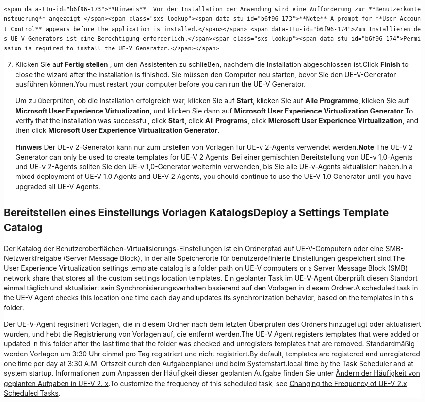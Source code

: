     <span data-ttu-id="b6f96-173">**Hinweis**  Vor der Installation der Anwendung wird eine Aufforderung zur **Benutzerkontensteuerung** angezeigt.</span><span class="sxs-lookup"><span data-stu-id="b6f96-173">**Note** A prompt for **User Account Control** appears before the application is installed.</span></span> <span data-ttu-id="b6f96-174">Zum Installieren des UE-V-Generators ist eine Berechtigung erforderlich.</span><span class="sxs-lookup"><span data-stu-id="b6f96-174">Permission is required to install the UE-V Generator.</span></span>

     

7.  <span data-ttu-id="b6f96-175">Klicken Sie auf **Fertig stellen** , um den Assistenten zu schließen, nachdem die Installation abgeschlossen ist.</span><span class="sxs-lookup"><span data-stu-id="b6f96-175">Click **Finish** to close the wizard after the installation is finished.</span></span> <span data-ttu-id="b6f96-176">Sie müssen den Computer neu starten, bevor Sie den UE-V-Generator ausführen können.</span><span class="sxs-lookup"><span data-stu-id="b6f96-176">You must restart your computer before you can run the UE-V Generator.</span></span>

    <span data-ttu-id="b6f96-177">Um zu überprüfen, ob die Installation erfolgreich war, klicken Sie auf **Start**, klicken Sie auf **Alle Programme**, klicken Sie auf **Microsoft User Experience Virtualization**, und klicken Sie dann auf **Microsoft User Experience Virtualization Generator**.</span><span class="sxs-lookup"><span data-stu-id="b6f96-177">To verify that the installation was successful, click **Start**, click **All Programs**, click **Microsoft User Experience Virtualization**, and then click **Microsoft User Experience Virtualization Generator**.</span></span>

    <span data-ttu-id="b6f96-178">**Hinweis**  Der UE-v 2-Generator kann nur zum Erstellen von Vorlagen für UE-v 2-Agents verwendet werden.</span><span class="sxs-lookup"><span data-stu-id="b6f96-178">**Note** The UE-V 2 Generator can only be used to create templates for UE-V 2 Agents.</span></span> <span data-ttu-id="b6f96-179">Bei einer gemischten Bereitstellung von UE-v 1,0-Agents und UE-v 2-Agents sollten Sie den UE-v 1,0-Generator weiterhin verwenden, bis Sie alle UE-v-Agents aktualisiert haben.</span><span class="sxs-lookup"><span data-stu-id="b6f96-179">In a mixed deployment of UE-V 1.0 Agents and UE-V 2 Agents, you should continue to use the UE-V 1.0 Generator until you have upgraded all UE-V Agents.</span></span>

     

## <a href="" id="deploycatalogue"></a><span data-ttu-id="b6f96-180">Bereitstellen eines Einstellungs Vorlagen Katalogs</span><span class="sxs-lookup"><span data-stu-id="b6f96-180">Deploy a Settings Template Catalog</span></span>


<span data-ttu-id="b6f96-181">Der Katalog der Benutzeroberflächen-Virtualisierungs-Einstellungen ist ein Ordnerpfad auf UE-V-Computern oder eine SMB-Netzwerkfreigabe (Server Message Block), in der alle Speicherorte für benutzerdefinierte Einstellungen gespeichert sind.</span><span class="sxs-lookup"><span data-stu-id="b6f96-181">The User Experience Virtualization settings template catalog is a folder path on UE-V computers or a Server Message Block (SMB) network share that stores all the custom settings location templates.</span></span> <span data-ttu-id="b6f96-182">Ein geplanter Task im UE-V-Agent überprüft diesen Standort einmal täglich und aktualisiert sein Synchronisierungsverhalten basierend auf den Vorlagen in diesem Ordner.</span><span class="sxs-lookup"><span data-stu-id="b6f96-182">A scheduled task in the UE-V Agent checks this location one time each day and updates its synchronization behavior, based on the templates in this folder.</span></span>

<span data-ttu-id="b6f96-183">Der UE-V-Agent registriert Vorlagen, die in diesem Ordner nach dem letzten Überprüfen des Ordners hinzugefügt oder aktualisiert wurden, und hebt die Registrierung von Vorlagen auf, die entfernt werden.</span><span class="sxs-lookup"><span data-stu-id="b6f96-183">The UE-V Agent registers templates that were added or updated in this folder after the last time that the folder was checked and unregisters templates that are removed.</span></span> <span data-ttu-id="b6f96-184">Standardmäßig werden Vorlagen um 3:30 Uhr einmal pro Tag registriert und nicht registriert.</span><span class="sxs-lookup"><span data-stu-id="b6f96-184">By default, templates are registered and unregistered one time per day at 3:30 A.M.</span></span> <span data-ttu-id="b6f96-185">Ortszeit durch den Aufgabenplaner und beim Systemstart.</span><span class="sxs-lookup"><span data-stu-id="b6f96-185">local time by the Task Scheduler and at system startup.</span></span> <span data-ttu-id="b6f96-186">Informationen zum Anpassen der Häufigkeit dieser geplanten Aufgabe finden Sie unter [Ändern der Häufigkeit von geplanten Aufgaben in UE-V 2. x](changing-the-frequency-of-ue-v-2x-scheduled-tasks-both-uevv2.md).</span><span class="sxs-lookup"><span data-stu-id="b6f96-186">To customize the frequency of this scheduled task, see [Changing the Frequency of UE-V 2.x Scheduled Tasks](changing-the-frequency-of-ue-v-2x-scheduled-tasks-both-uevv2.md).</span></span>
